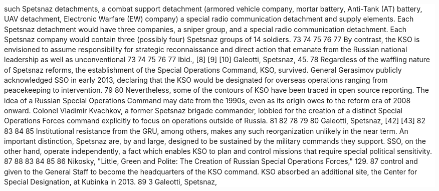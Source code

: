 such Spetsnaz detachments, a combat support detachment (armored vehicle company, mortar battery, Anti-Tank (AT) battery, UAV detachment, Electronic Warfare (EW) company) a special radio communication detachment and supply elements. Each Spetsnaz detachment would have three companies, a sniper group, and a special radio communication detachment. Each Spetsnaz company would contain three (possibly four) Spetsnaz groups of 14 soldiers. 
73
74
75
76
77
By contrast, the KSO is envisioned to assume responsibility for strategic reconnaissance and direct action that emanate from the Russian national leadership as well as unconventional 
73
74
75
76
77 Ibid.,
[8]
[9]
[10]
Galeotti,
Spetsnaz,
45.
78
Regardless of the waffling nature of Spetsnaz reforms, the establishment of the Special Operations Command, KSO, survived. General Gerasimov publicly acknowledged SSO in early 2013, declaring that the KSO would be designated for overseas operations ranging from peacekeeping to intervention. 
79
80
Nevertheless, some of the contours of KSO have been traced in open source reporting.
The idea of a Russian Special Operations Command may date from the 1990s, even as its origin owes to the reform era of 2008 onward. Colonel Vladimir Kvachkov, a former Spetsnaz brigade commander, lobbied for the creation of a distinct Special Operations Forces command explicitly to focus on operations outside of Russia. 
81
82
78
79
80
Galeotti,
Spetsnaz,
[42]
[43]
82
83
84
85
Institutional resistance from the GRU, among others, makes any such reorganization unlikely in the near term. An important distinction, Spetsnaz are, by and large, designed to be sustained by the military commands they support. SSO, on the other hand, operate independently, a fact which enables KSO to plan and control missions that require special political sensitivity. 
87
88
83
84
85
86 Nikosky, "Little, Green and Polite: The Creation of Russian Special Operations Forces," 129. 
87
control and given to the General Staff to become the headquarters of the KSO command. KSO absorbed an additional site, the Center for Special Designation, at Kubinka in 2013. 
89
3
Galeotti,
Spetsnaz,